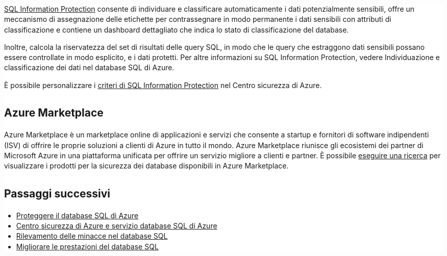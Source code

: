 [SQL Information Protection](/azure/sql-database/sql-database-data-discovery-and-classification) consente di individuare e classificare automaticamente i dati potenzialmente sensibili, offre un meccanismo di assegnazione delle etichette per contrassegnare in modo permanente i dati sensibili con attributi di classificazione e contiene un dashboard dettagliato che indica lo stato di classificazione del database.  

Inoltre, calcola la riservatezza del set di risultati delle query SQL, in modo che le query che estraggono dati sensibili possano essere controllate in modo esplicito, e i dati protetti. Per altre informazioni su SQL Information Protection, vedere Individuazione e classificazione dei dati nel database SQL di Azure.

È possibile personalizzare i [criteri di SQL Information Protection](/azure/security-center/security-center-info-protection-policy) nel Centro sicurezza di Azure.

## <a name="azure-marketplace"></a>Azure Marketplace

Azure Marketplace è un marketplace online di applicazioni e servizi che consente a startup e fornitori di software indipendenti (ISV) di offrire le proprie soluzioni a clienti di Azure in tutto il mondo.
Azure Marketplace riunisce gli ecosistemi dei partner di Microsoft Azure in una piattaforma unificata per offrire un servizio migliore a clienti e partner. È possibile [eseguire una ricerca](https://azuremarketplace.microsoft.com/marketplace/apps?search=Database%20Security&page=1) per visualizzare i prodotti per la sicurezza dei database disponibili in Azure Marketplace.

## <a name="next-steps"></a>Passaggi successivi

- [Proteggere il database SQL di Azure](/azure/sql-database/sql-database-security-tutorial)
- [Centro sicurezza di Azure e servizio database SQL di Azure](/azure/security-center/security-center-sql-database)
- [Rilevamento delle minacce nel database SQL](/azure/sql-database/sql-database-threat-detection)
- [Migliorare le prestazioni del database SQL](/azure/sql-database/sql-database-performance-tutorial)
